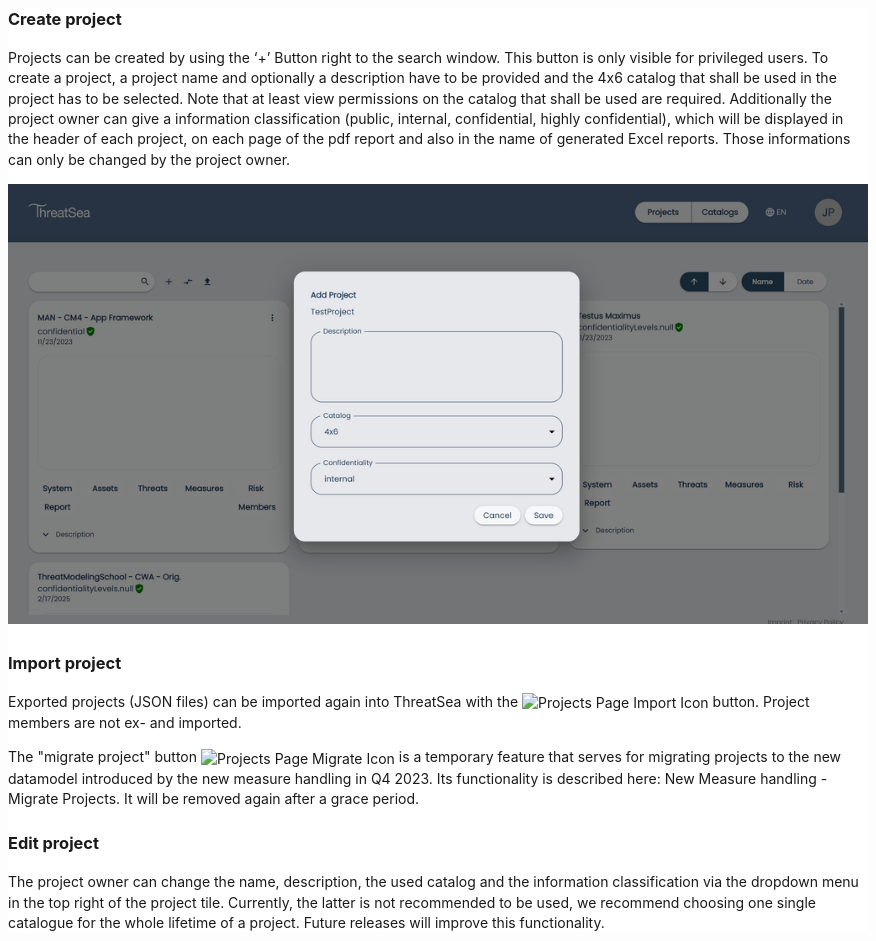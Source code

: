 ### Create project

Projects can be created by using the ‘+’ Button right to the search window. This button is only visible for privileged users. To create a project, a project name and optionally a description have to be provided and the 4x6 catalog that shall be used in the project has to be selected. Note that at least view permissions on the catalog that shall be used are required. Additionally the project owner can give a information classification (public, internal, confidential, highly confidential), which will be displayed in the header of each project, on each page of the pdf report and also in the name of generated Excel reports. Those informations can only be changed by the project owner.

![Projects Page Create Project Dialog](assets/image-2025-2-17_13-6-15.png "Projects Page Create Project Dialog")

### Import project

Exported projects (JSON files) can be imported again into ThreatSea with the <img src="../assets/avbfe351f753bcaa24ae2.png" alt="Projects Page Import Icon" style="height:1em; width:auto; vertical-align:middle;"> button. Project members are not ex- and imported.

The "migrate project" button <img src="../assets/images.png" alt="Projects Page Migrate Icon" style="height:1em; width:auto; vertical-align:middle;"> is a temporary feature that serves for migrating projects to the new datamodel introduced by the new measure handling in Q4 2023. Its functionality is described here: New Measure handling - Migrate Projects. It will be removed again after a grace period.

### Edit project

The project owner can change the name, description, the used catalog and the information classification via the dropdown menu in the top right of the project tile. Currently, the latter is not recommended to be used, we recommend choosing one single catalogue for the whole lifetime of a project. Future releases will improve this functionality.
